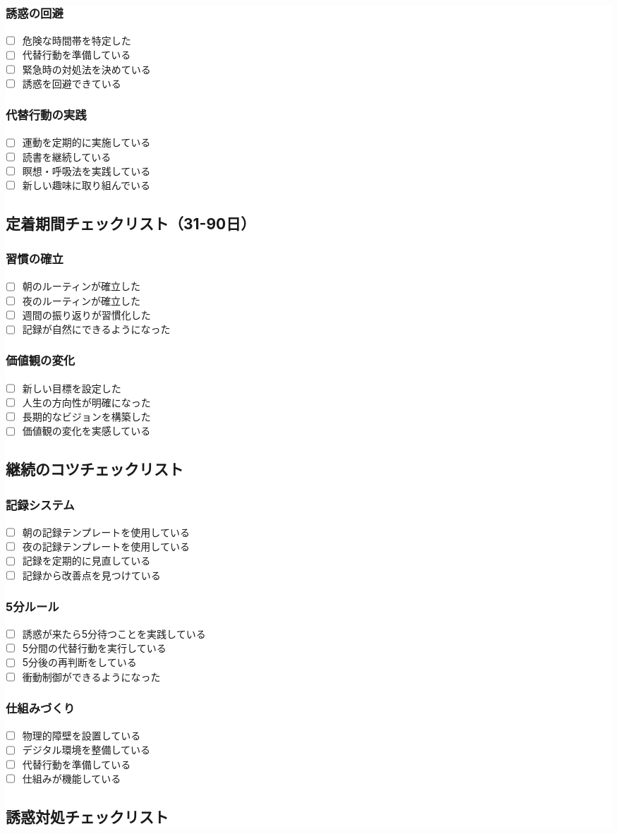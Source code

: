 ### 誘惑の回避
- [ ] 危険な時間帯を特定した
- [ ] 代替行動を準備している
- [ ] 緊急時の対処法を決めている
- [ ] 誘惑を回避できている

### 代替行動の実践
- [ ] 運動を定期的に実施している
- [ ] 読書を継続している
- [ ] 瞑想・呼吸法を実践している
- [ ] 新しい趣味に取り組んでいる

## 定着期間チェックリスト（31-90日）

### 習慣の確立
- [ ] 朝のルーティンが確立した
- [ ] 夜のルーティンが確立した
- [ ] 週間の振り返りが習慣化した
- [ ] 記録が自然にできるようになった

### 価値観の変化
- [ ] 新しい目標を設定した
- [ ] 人生の方向性が明確になった
- [ ] 長期的なビジョンを構築した
- [ ] 価値観の変化を実感している

## 継続のコツチェックリスト

### 記録システム
- [ ] 朝の記録テンプレートを使用している
- [ ] 夜の記録テンプレートを使用している
- [ ] 記録を定期的に見直している
- [ ] 記録から改善点を見つけている

### 5分ルール
- [ ] 誘惑が来たら5分待つことを実践している
- [ ] 5分間の代替行動を実行している
- [ ] 5分後の再判断をしている
- [ ] 衝動制御ができるようになった

### 仕組みづくり
- [ ] 物理的障壁を設置している
- [ ] デジタル環境を整備している
- [ ] 代替行動を準備している
- [ ] 仕組みが機能している

## 誘惑対処チェックリスト
